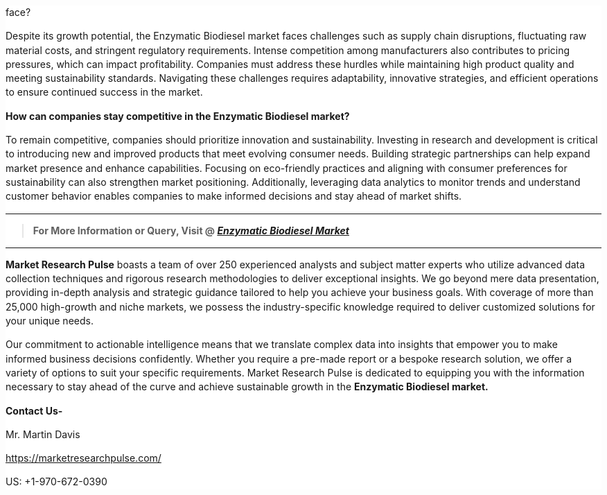 face?</strong></p><p>Despite its growth potential, the Enzymatic Biodiesel market faces challenges such as supply chain disruptions, fluctuating raw material costs, and stringent regulatory requirements. Intense competition among manufacturers also contributes to pricing pressures, which can impact profitability. Companies must address these hurdles while maintaining high product quality and meeting sustainability standards. Navigating these challenges requires adaptability, innovative strategies, and efficient operations to ensure continued success in the market.</p><p><strong>How can companies stay competitive in the Enzymatic Biodiesel market?</strong></p><p>To remain competitive, companies should prioritize innovation and sustainability. Investing in research and development is critical to introducing new and improved products that meet evolving consumer needs. Building strategic partnerships can help expand market presence and enhance capabilities. Focusing on eco-friendly practices and aligning with consumer preferences for sustainability can also strengthen market positioning. Additionally, leveraging data analytics to monitor trends and understand customer behavior enables companies to make informed decisions and stay ahead of market shifts.</p><hr /><blockquote><p><strong>For More Information or Query, Visit @&nbsp;<em><a href="https://marketresearchpulse.com/report/130156/enzymatic-biodiesel-market?utm_source=Linkedin&utm_medium=026">Enzymatic Biodiesel Market</a></em></strong></p></blockquote><hr /><p><strong>Market Research Pulse</strong> boasts a team of over 250 experienced analysts and subject matter experts who utilize advanced data collection techniques and rigorous research methodologies to deliver exceptional insights. We go beyond mere data presentation, providing in-depth analysis and strategic guidance tailored to help you achieve your business goals. With coverage of more than 25,000 high-growth and niche markets, we possess the industry-specific knowledge required to deliver customized solutions for your unique needs.</p><p>Our commitment to actionable intelligence means that we translate complex data into insights that empower you to make informed business decisions confidently. Whether you require a pre-made report or a bespoke research solution, we offer a variety of options to suit your specific requirements. Market Research Pulse is dedicated to equipping you with the information necessary to stay ahead of the curve and achieve sustainable growth in the <strong>Enzymatic Biodiesel market.</strong></p><p><strong>Contact Us-</strong></p><p>Mr. Martin Davis</p><p>https://marketresearchpulse.com/</p><p>US: +1-970-672-0390</p>
